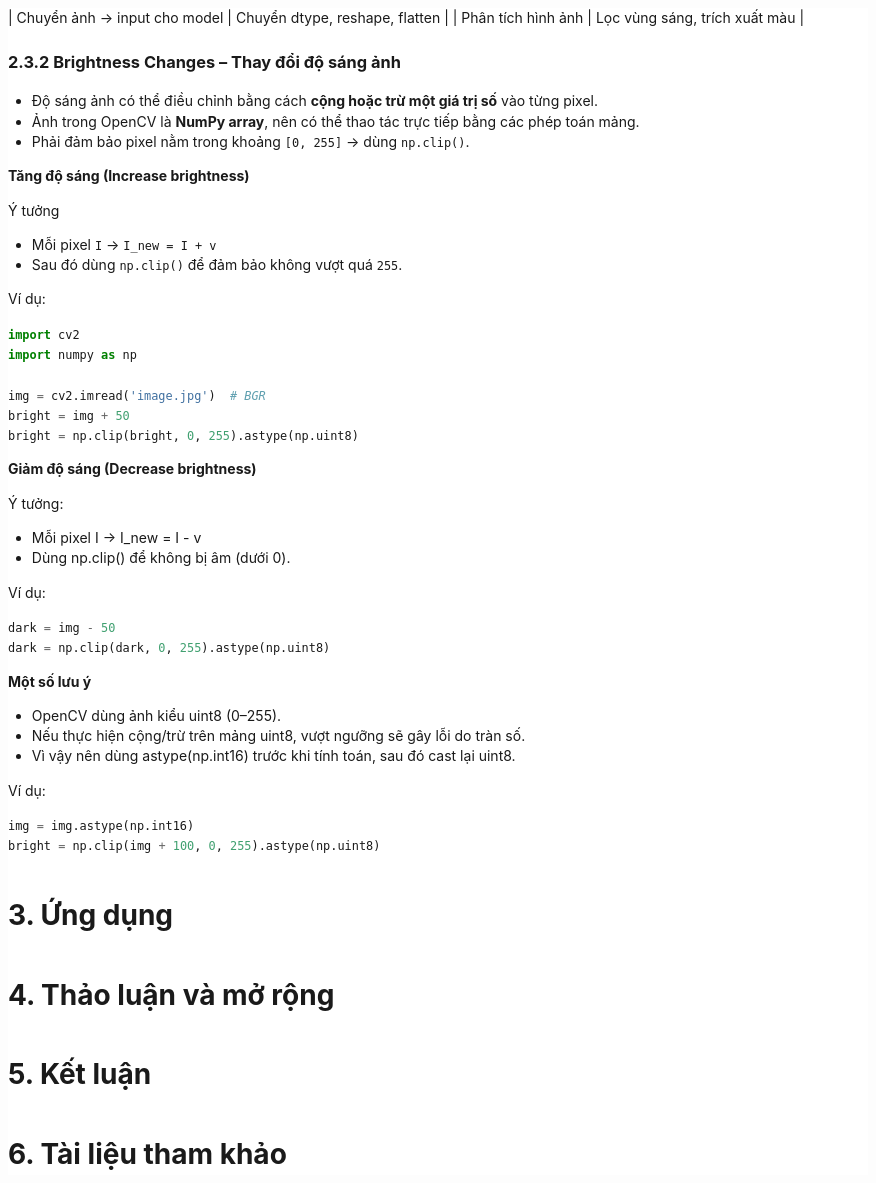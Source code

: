 | Chuyển ảnh → input cho model | Chuyển dtype, reshape, flatten           |
| Phân tích hình ảnh           | Lọc vùng sáng, trích xuất màu            |

### 2.3.2 Brightness Changes – Thay đổi độ sáng ảnh
- Độ sáng ảnh có thể điều chỉnh bằng cách **cộng hoặc trừ một giá trị số** vào từng pixel.
- Ảnh trong OpenCV là **NumPy array**, nên có thể thao tác trực tiếp bằng các phép toán mảng.
- Phải đảm bảo pixel nằm trong khoảng `[0, 255]` → dùng `np.clip()`.

**Tăng độ sáng (Increase brightness)**

Ý tưởng
- Mỗi pixel `I` → `I_new = I + v`
- Sau đó dùng `np.clip()` để đảm bảo không vượt quá `255`.

Ví dụ:
```python
import cv2
import numpy as np

img = cv2.imread('image.jpg')  # BGR
bright = img + 50
bright = np.clip(bright, 0, 255).astype(np.uint8)
```

**Giảm độ sáng (Decrease brightness)**

Ý tưởng:
- Mỗi pixel I → I_new = I - v
- Dùng np.clip() để không bị âm (dưới 0).

Ví dụ:
```python
dark = img - 50
dark = np.clip(dark, 0, 255).astype(np.uint8)
```

**Một số lưu ý**
- OpenCV dùng ảnh kiểu uint8 (0–255).
- Nếu thực hiện cộng/trừ trên mảng uint8, vượt ngưỡng sẽ gây lỗi do tràn số.
- Vì vậy nên dùng astype(np.int16) trước khi tính toán, sau đó cast lại uint8.

Ví dụ: 
```python
img = img.astype(np.int16)
bright = np.clip(img + 100, 0, 255).astype(np.uint8)
```

# 3. Ứng dụng 

# 4. Thảo luận và mở rộng 

# 5. Kết luận

# 6. Tài liệu tham khảo

